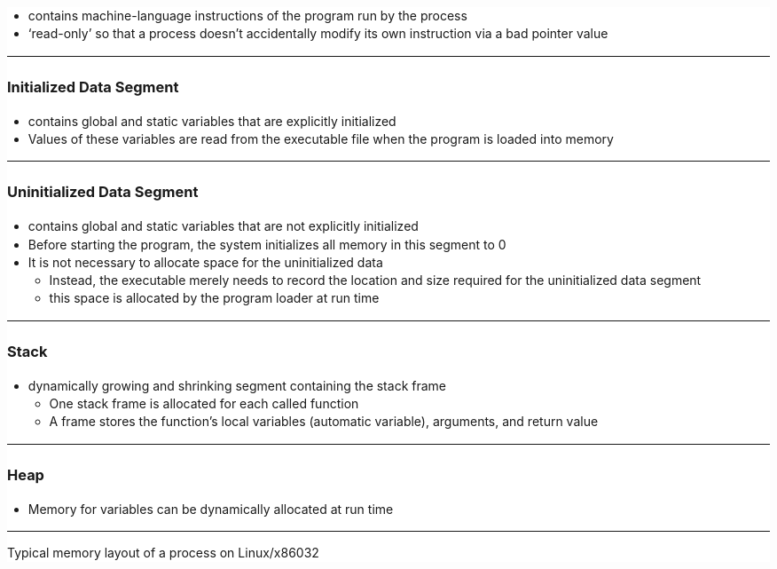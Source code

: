 * contains machine-language instructions of the program run by the process
* ‘read-only’ so that a process doesn’t accidentally modify its own instruction via a bad pointer value

___
### Initialized Data Segment

* contains global and static variables that are explicitly initialized
* Values of these variables are read from the executable file when the program is loaded into memory

___
### Uninitialized Data Segment

* contains global and static variables that are not explicitly initialized
* Before starting the program, the system initializes all memory in this segment to 0
* It is not necessary to allocate space for the uninitialized data
  * Instead, the executable merely needs to record the location and size required for the uninitialized data segment
  * this space is allocated by the program loader at run time

___
### Stack

* dynamically growing and shrinking segment containing the stack frame
  * One stack frame is allocated for each called function
  * A frame stores the function’s local variables (automatic variable), arguments, and return value

___
### Heap

* Memory for variables can be dynamically allocated at run time

___
Typical memory layout of a process 
on Linux/x86032
